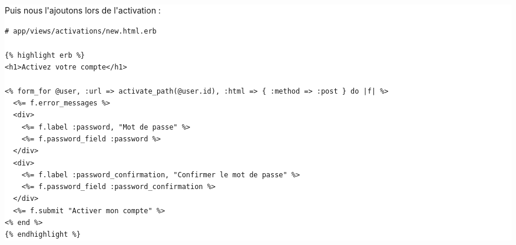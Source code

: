 Puis nous l'ajoutons lors de l'activation :

    # app/views/activations/new.html.erb

    {% highlight erb %}
    <h1>Activez votre compte</h1>

    <% form_for @user, :url => activate_path(@user.id), :html => { :method => :post } do |f| %>
      <%= f.error_messages %>
      <div>
        <%= f.label :password, "Mot de passe" %>
        <%= f.password_field :password %>
      </div>
      <div>
        <%= f.label :password_confirmation, "Confirmer le mot de passe" %>
        <%= f.password_field :password_confirmation %>
      </div>
      <%= f.submit "Activer mon compte" %>
    <% end %>
    {% endhighlight %}

[article-authlogic]: /articles/inscription-et-connexion-d-un-utilisateur-avec-authlogic
[tutorial-matt-hooks]: http://github.com/matthooks/authlogic-activation-tutorial
[attr_accessible]: http://railspikes.com/2008/9/22/is-your-rails-application-safe-from-mass-assignment
